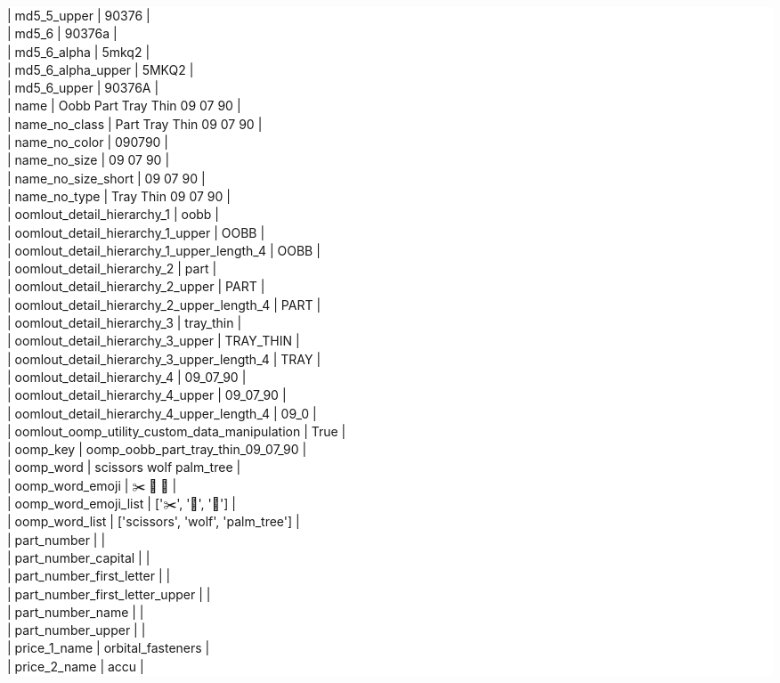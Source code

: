 | md5_5_upper | 90376 |  
| md5_6 | 90376a |  
| md5_6_alpha | 5mkq2 |  
| md5_6_alpha_upper | 5MKQ2 |  
| md5_6_upper | 90376A |  
| name | Oobb Part Tray Thin 09 07 90 |  
| name_no_class | Part Tray Thin 09 07 90 |  
| name_no_color | 090790 |  
| name_no_size | 09 07 90 |  
| name_no_size_short | 09 07 90 |  
| name_no_type | Tray Thin 09 07 90 |  
| oomlout_detail_hierarchy_1 | oobb |  
| oomlout_detail_hierarchy_1_upper | OOBB |  
| oomlout_detail_hierarchy_1_upper_length_4 | OOBB |  
| oomlout_detail_hierarchy_2 | part |  
| oomlout_detail_hierarchy_2_upper | PART |  
| oomlout_detail_hierarchy_2_upper_length_4 | PART |  
| oomlout_detail_hierarchy_3 | tray_thin |  
| oomlout_detail_hierarchy_3_upper | TRAY_THIN |  
| oomlout_detail_hierarchy_3_upper_length_4 | TRAY |  
| oomlout_detail_hierarchy_4 | 09_07_90 |  
| oomlout_detail_hierarchy_4_upper | 09_07_90 |  
| oomlout_detail_hierarchy_4_upper_length_4 | 09_0 |  
| oomlout_oomp_utility_custom_data_manipulation | True |  
| oomp_key | oomp_oobb_part_tray_thin_09_07_90 |  
| oomp_word | scissors wolf palm_tree |  
| oomp_word_emoji | :scissors: :wolf: :palm_tree: |  
| oomp_word_emoji_list | [':scissors:', ':wolf:', ':palm_tree:'] |  
| oomp_word_list | ['scissors', 'wolf', 'palm_tree'] |  
| part_number |  |  
| part_number_capital |  |  
| part_number_first_letter |  |  
| part_number_first_letter_upper |  |  
| part_number_name |  |  
| part_number_upper |  |  
| price_1_name | orbital_fasteners |  
| price_2_name | accu |  